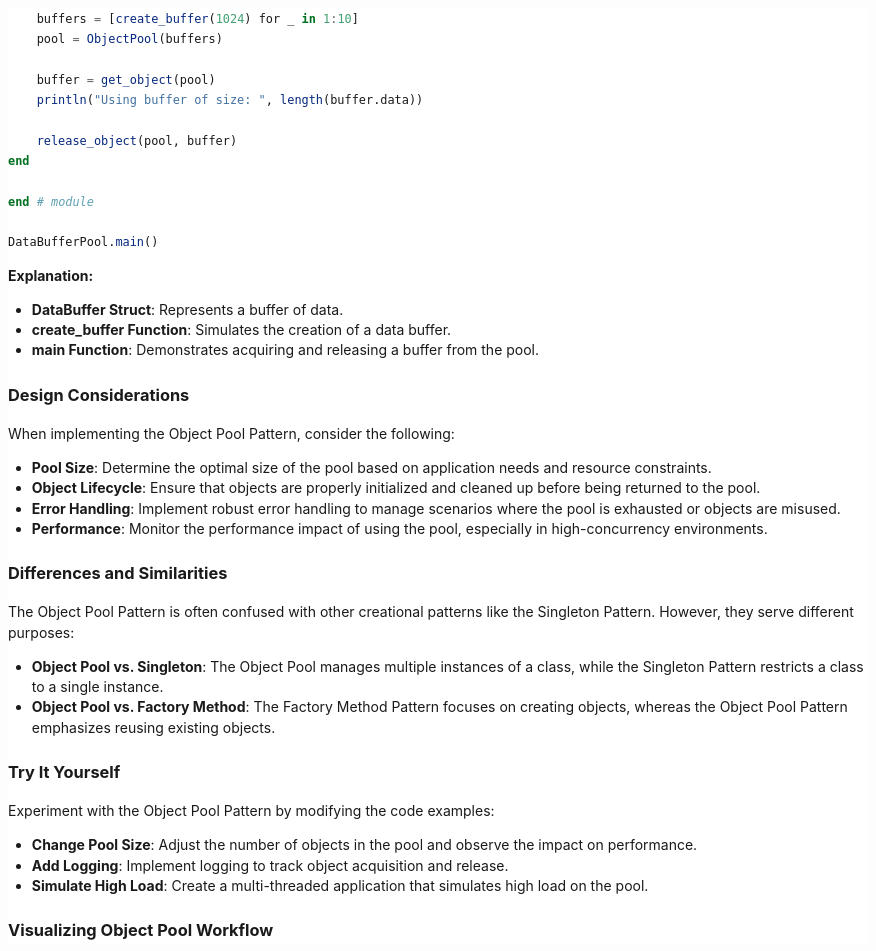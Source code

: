 ```julia
    buffers = [create_buffer(1024) for _ in 1:10]
    pool = ObjectPool(buffers)

    buffer = get_object(pool)
    println("Using buffer of size: ", length(buffer.data))

    release_object(pool, buffer)
end

end # module

DataBufferPool.main()
```

**Explanation:**

- **DataBuffer Struct**: Represents a buffer of data.
- **create_buffer Function**: Simulates the creation of a data buffer.
- **main Function**: Demonstrates acquiring and releasing a buffer from the pool.

### Design Considerations

When implementing the Object Pool Pattern, consider the following:

- **Pool Size**: Determine the optimal size of the pool based on application needs and resource constraints.
- **Object Lifecycle**: Ensure that objects are properly initialized and cleaned up before being returned to the pool.
- **Error Handling**: Implement robust error handling to manage scenarios where the pool is exhausted or objects are misused.
- **Performance**: Monitor the performance impact of using the pool, especially in high-concurrency environments.

### Differences and Similarities

The Object Pool Pattern is often confused with other creational patterns like the Singleton Pattern. However, they serve different purposes:

- **Object Pool vs. Singleton**: The Object Pool manages multiple instances of a class, while the Singleton Pattern restricts a class to a single instance.
- **Object Pool vs. Factory Method**: The Factory Method Pattern focuses on creating objects, whereas the Object Pool Pattern emphasizes reusing existing objects.

### Try It Yourself

Experiment with the Object Pool Pattern by modifying the code examples:

- **Change Pool Size**: Adjust the number of objects in the pool and observe the impact on performance.
- **Add Logging**: Implement logging to track object acquisition and release.
- **Simulate High Load**: Create a multi-threaded application that simulates high load on the pool.

### Visualizing Object Pool Workflow
